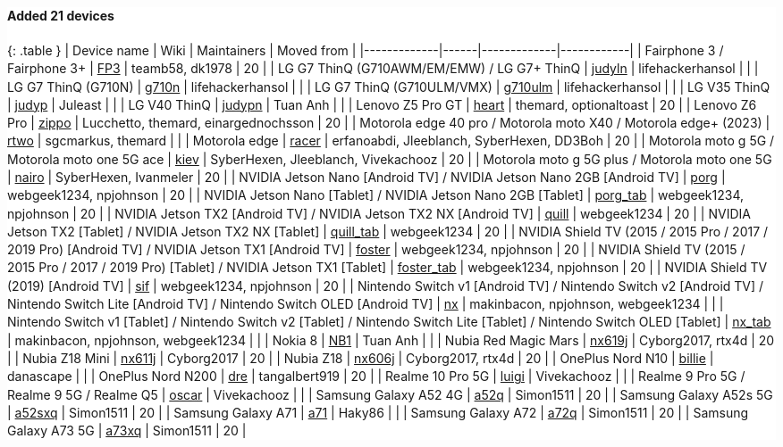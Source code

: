 #### Added 21 devices

{: .table }
| Device name | Wiki | Maintainers | Moved from |
|-------------|------|-------------|------------|
| Fairphone 3 / Fairphone 3+ | [FP3](https://wiki.lineageos.org/devices/FP3) | teamb58, dk1978 | 20 |
| LG G7 ThinQ (G710AWM/EM/EMW) / LG G7+ ThinQ | [judyln](https://wiki.lineageos.org/devices/judyln) | lifehackerhansol |  |
| LG G7 ThinQ (G710N) | [g710n](https://wiki.lineageos.org/devices/g710n) | lifehackerhansol |  |
| LG G7 ThinQ (G710ULM/VMX) | [g710ulm](https://wiki.lineageos.org/devices/g710ulm) | lifehackerhansol |  |
| LG V35 ThinQ | [judyp](https://wiki.lineageos.org/devices/judyp) | Juleast |  |
| LG V40 ThinQ | [judypn](https://wiki.lineageos.org/devices/judypn) | Tuan Anh |  |
| Lenovo Z5 Pro GT | [heart](https://wiki.lineageos.org/devices/heart) | themard, optionaltoast | 20 |
| Lenovo Z6 Pro | [zippo](https://wiki.lineageos.org/devices/zippo) | Lucchetto, themard, einargednochsson | 20 |
| Motorola edge 40 pro / Motorola moto X40 / Motorola edge+ (2023) | [rtwo](https://wiki.lineageos.org/devices/rtwo) | sgcmarkus, themard |  |
| Motorola edge | [racer](https://wiki.lineageos.org/devices/racer) | erfanoabdi, Jleeblanch, SyberHexen, DD3Boh | 20 |
| Motorola moto g 5G / Motorola moto one 5G ace | [kiev](https://wiki.lineageos.org/devices/kiev) | SyberHexen, Jleeblanch, Vivekachooz | 20 |
| Motorola moto g 5G plus / Motorola moto one 5G | [nairo](https://wiki.lineageos.org/devices/nairo) | SyberHexen, Ivanmeler | 20 |
| NVIDIA Jetson Nano [Android TV] / NVIDIA Jetson Nano 2GB [Android TV] | [porg](https://wiki.lineageos.org/devices/porg) | webgeek1234, npjohnson | 20 |
| NVIDIA Jetson Nano [Tablet] / NVIDIA Jetson Nano 2GB [Tablet] | [porg_tab](https://wiki.lineageos.org/devices/porg_tab) | webgeek1234, npjohnson | 20 |
| NVIDIA Jetson TX2 [Android TV] / NVIDIA Jetson TX2 NX [Android TV] | [quill](https://wiki.lineageos.org/devices/quill) | webgeek1234 | 20 |
| NVIDIA Jetson TX2 [Tablet] / NVIDIA Jetson TX2 NX [Tablet] | [quill_tab](https://wiki.lineageos.org/devices/quill_tab) | webgeek1234 | 20 |
| NVIDIA Shield TV (2015 / 2015 Pro / 2017 / 2019 Pro) [Android TV] / NVIDIA Jetson TX1 [Android TV] | [foster](https://wiki.lineageos.org/devices/foster) | webgeek1234, npjohnson | 20 |
| NVIDIA Shield TV (2015 / 2015 Pro / 2017 / 2019 Pro) [Tablet] / NVIDIA Jetson TX1 [Tablet] | [foster_tab](https://wiki.lineageos.org/devices/foster_tab) | webgeek1234, npjohnson | 20 |
| NVIDIA Shield TV (2019) [Android TV] | [sif](https://wiki.lineageos.org/devices/sif) | webgeek1234, npjohnson | 20 |
| Nintendo Switch v1 [Android TV] / Nintendo Switch v2 [Android TV] / Nintendo Switch Lite [Android TV] / Nintendo Switch OLED [Android TV] | [nx](https://wiki.lineageos.org/devices/nx) | makinbacon, npjohnson, webgeek1234 |  |
| Nintendo Switch v1 [Tablet] / Nintendo Switch v2 [Tablet] / Nintendo Switch Lite [Tablet] / Nintendo Switch OLED [Tablet] | [nx_tab](https://wiki.lineageos.org/devices/nx_tab) | makinbacon, npjohnson, webgeek1234 |  |
| Nokia 8 | [NB1](https://wiki.lineageos.org/devices/NB1) | Tuan Anh |  |
| Nubia Red Magic Mars | [nx619j](https://wiki.lineageos.org/devices/nx619j) | Cyborg2017, rtx4d | 20 |
| Nubia Z18 Mini | [nx611j](https://wiki.lineageos.org/devices/nx611j) | Cyborg2017 | 20 |
| Nubia Z18 | [nx606j](https://wiki.lineageos.org/devices/nx606j) | Cyborg2017, rtx4d | 20 |
| OnePlus Nord N10 | [billie](https://wiki.lineageos.org/devices/billie) | danascape |  |
| OnePlus Nord N200 | [dre](https://wiki.lineageos.org/devices/dre) | tangalbert919 | 20 |
| Realme 10 Pro 5G | [luigi](https://wiki.lineageos.org/devices/luigi) | Vivekachooz |  |
| Realme 9 Pro 5G / Realme 9 5G / Realme Q5 | [oscar](https://wiki.lineageos.org/devices/oscar) | Vivekachooz |  |
| Samsung Galaxy A52 4G | [a52q](https://wiki.lineageos.org/devices/a52q) | Simon1511 | 20 |
| Samsung Galaxy A52s 5G | [a52sxq](https://wiki.lineageos.org/devices/a52sxq) | Simon1511 | 20 |
| Samsung Galaxy A71 | [a71](https://wiki.lineageos.org/devices/a71) | Haky86 |  |
| Samsung Galaxy A72 | [a72q](https://wiki.lineageos.org/devices/a72q) | Simon1511 | 20 |
| Samsung Galaxy A73 5G | [a73xq](https://wiki.lineageos.org/devices/a73xq) | Simon1511 | 20 |